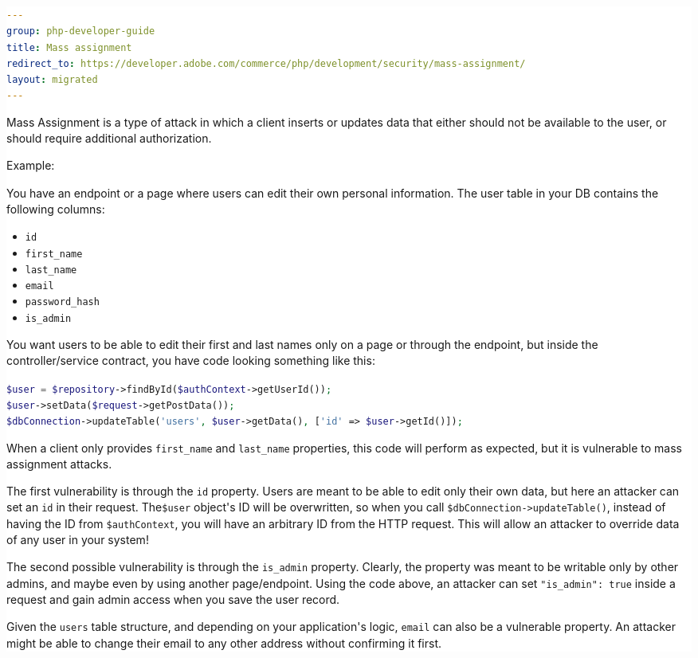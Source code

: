 ```yaml
---
group: php-developer-guide
title: Mass assignment
redirect_to: https://developer.adobe.com/commerce/php/development/security/mass-assignment/
layout: migrated
---
```


Mass Assignment is a type of attack in which a client inserts or updates data that either should not be available
to the user, or should require additional authorization.

Example:

You have an endpoint or a page where users can edit their own personal information. The user table in your DB
contains the following columns:

*  `id`
*  `first_name`
*  `last_name`
*  `email`
*  `password_hash`
*  `is_admin`

You want users to be able to edit their first and last names only on a page or through the endpoint, but inside the
controller/service contract, you have code looking something like this:

```php
$user = $repository->findById($authContext->getUserId());
$user->setData($request->getPostData());
$dbConnection->updateTable('users', $user->getData(), ['id' => $user->getId()]);
```

When a client only provides `first_name` and `last_name` properties, this code will perform as expected, but it is vulnerable
to mass assignment attacks.

The first vulnerability is through the `id` property. Users are meant to be able to edit only their own data, but here
an attacker can set an `id` in their request. The`$user` object's ID will be overwritten, so when you call
`$dbConnection->updateTable()`, instead of having the ID from `$authContext`, you will have an arbitrary ID from the HTTP request.
This will allow an attacker to override data of any user in your system!

The second possible vulnerability is through the `is_admin` property. Clearly, the property was meant to be writable only by other admins,
and maybe even by using another page/endpoint. Using the code above, an attacker can set `"is_admin": true`
inside a request and gain admin access when you save the user record.

Given the `users` table structure, and depending on your application's logic, `email` can also be a vulnerable property.
An attacker might be able to change their email to any other address without confirming it first.
